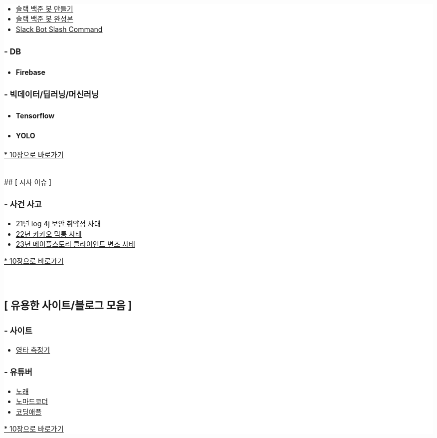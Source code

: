    - [슬랙 백준 봇 만들기](https://velog.io/@chlee4858/BOJ-%EC%8A%AC%EB%9E%99%EB%B4%87-%EB%A7%8C%EB%93%A4%EA%B8%B0)
   - [슬랙 백준 봇 완성본](https://github.com/mclub4/BOJ-Slack)
   - [Slack Bot Slash Command](https://hojak99.tistory.com/m/556)

### - DB

- #### Firebase

### - 빅데이터/딥러닝/머신러닝

- #### Tensorflow

- #### YOLO

[* 10장으로 바로가기](#--개발-및-읽을거리-)

<br>
## [ 시사 이슈 ]

### - 사건 사고

  - [21년 log 4j 보안 취약점 사태](https://www.youtube.com/watch?v=kwS3twdVsko&ab_channel=%EB%85%B8%EB%A7%88%EB%93%9C%EC%BD%94%EB%8D%94NomadCoders)
  - [22년 카카오 먹통 사태](https://www.youtube.com/watch?v=tLLs7fKts2o&ab_channel=%EB%85%B8%EB%A7%88%EB%93%9C%EC%BD%94%EB%8D%94NomadCoders)
  - [23년 메이플스토리 클라이언트 변조 사태](https://www.youtube.com/watch?v=tvIPwMEXLI0&ab_channel=%EA%B9%80%EC%84%B1%ED%9A%8C%EC%9D%98G%EC%8B%9D%EB%B0%B1%EA%B3%BC)

[* 10장으로 바로가기](#--개발-및-읽을거리-)

<br>

## [ 유용한 사이트/블로그 모음 ]

### - 사이트

  - [영타 측정기](https://monkeytype.com/)

### - 유튜버

  - [노래](https://www.youtube.com/watch?v=nxKfi-6EtmY&t=2462s&ab_channel=MoodRainbow)
  - [노마드코더](https://www.youtube.com/@nomadcoders)
  - [코딩애플](https://www.youtube.com/@codingapple)

[* 10장으로 바로가기](#--개발-및-읽을거리-)
